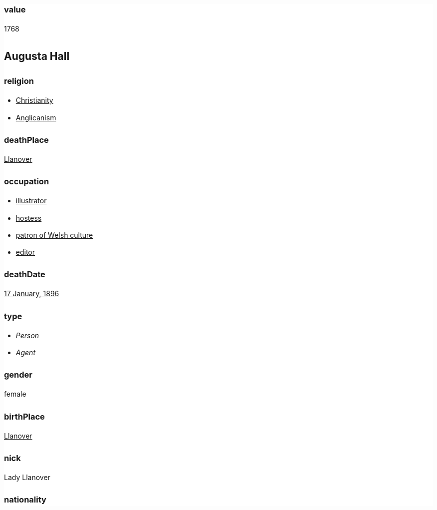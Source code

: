 ### value


1768

## Augusta Hall

### religion

 - [Christianity](#Christianity)

 - [Anglicanism](#Anglicanism)

### deathPlace


[Llanover](#Llanover)

### occupation

 - [illustrator](#illustrator)

 - [hostess](#hostess)

 - [patron of Welsh culture](#patron-of-Welsh-culture)

 - [editor](#editor)

### deathDate


[17 January, 1896](#17-January-1896)

### type

 - *Person*

 - *Agent*

### gender


female

### birthPlace


[Llanover](#Llanover)

### nick


Lady Llanover

### nationality

